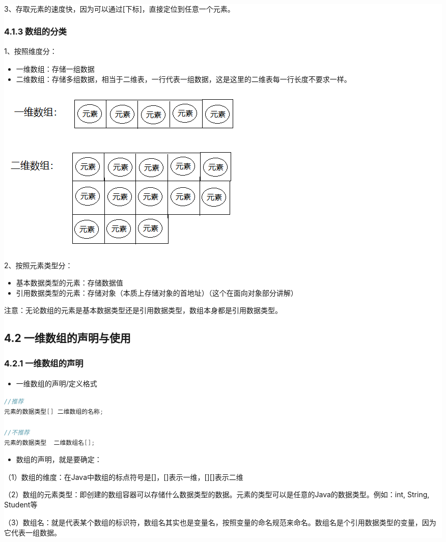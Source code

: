 3、存取元素的速度快，因为可以通过[下标]，直接定位到任意一个元素。

### 4.1.3 数组的分类

1、按照维度分：

- 一维数组：存储一组数据
- 二维数组：存储多组数据，相当于二维表，一行代表一组数据，这是这里的二维表每一行长度不要求一样。

![image-20211221164709624](/img/尚硅谷-JavaSE课堂笔记.assets/image-20211221164709624.png)

2、按照元素类型分：

- 基本数据类型的元素：存储数据值
- 引用数据类型的元素：存储对象（本质上存储对象的首地址）（这个在面向对象部分讲解）

注意：无论数组的元素是基本数据类型还是引用数据类型，数组本身都是引用数据类型。

## 4.2 一维数组的声明与使用

### 4.2.1 一维数组的声明

- 一维数组的声明/定义格式


```java
//推荐
元素的数据类型[] 二维数组的名称;

//不推荐
元素的数据类型  二维数组名[];
```

- 数组的声明，就是要确定：

（1）数组的维度：在Java中数组的标点符号是[]，[]表示一维，\[]\[]表示二维

（2）数组的元素类型：即创建的数组容器可以存储什么数据类型的数据。元素的类型可以是任意的Java的数据类型。例如：int, String, Student等

（3）数组名：就是代表某个数组的标识符，数组名其实也是变量名，按照变量的命名规范来命名。数组名是个引用数据类型的变量，因为它代表一组数据。
